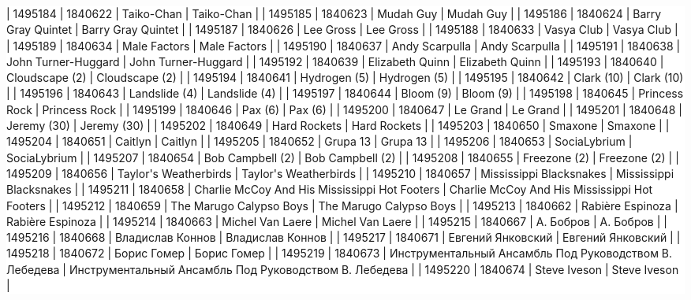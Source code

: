| 1495184 | 1840622 | Taiko-Chan | Taiko-Chan |
| 1495185 | 1840623 | Mudah Guy | Mudah Guy |
| 1495186 | 1840624 | Barry Gray Quintet | Barry Gray Quintet |
| 1495187 | 1840626 | Lee Gross | Lee Gross |
| 1495188 | 1840633 | Vasya Club | Vasya Club |
| 1495189 | 1840634 | Male Factors | Male Factors |
| 1495190 | 1840637 | Andy Scarpulla | Andy Scarpulla |
| 1495191 | 1840638 | John Turner-Huggard | John Turner-Huggard |
| 1495192 | 1840639 | Elizabeth Quinn | Elizabeth Quinn |
| 1495193 | 1840640 | Cloudscape (2) | Cloudscape (2) |
| 1495194 | 1840641 | Hydrogen (5) | Hydrogen (5) |
| 1495195 | 1840642 | Clark (10) | Clark (10) |
| 1495196 | 1840643 | Landslide (4) | Landslide (4) |
| 1495197 | 1840644 | Bloom (9) | Bloom (9) |
| 1495198 | 1840645 | Princess Rock | Princess Rock |
| 1495199 | 1840646 | Pax (6) | Pax (6) |
| 1495200 | 1840647 | Le Grand | Le Grand |
| 1495201 | 1840648 | Jeremy (30) | Jeremy (30) |
| 1495202 | 1840649 | Hard Rockets | Hard Rockets |
| 1495203 | 1840650 | Smaxone | Smaxone |
| 1495204 | 1840651 | Caitlyn | Caitlyn |
| 1495205 | 1840652 | Grupa 13 | Grupa 13 |
| 1495206 | 1840653 | SociaLybrium | SociaLybrium |
| 1495207 | 1840654 | Bob Campbell (2) | Bob Campbell (2) |
| 1495208 | 1840655 | Freezone (2) | Freezone (2) |
| 1495209 | 1840656 | Taylor's Weatherbirds | Taylor's Weatherbirds |
| 1495210 | 1840657 | Mississippi Blacksnakes | Mississippi Blacksnakes |
| 1495211 | 1840658 | Charlie McCoy And His Mississippi Hot Footers | Charlie McCoy And His Mississippi Hot Footers |
| 1495212 | 1840659 | The Marugo Calypso Boys | The Marugo Calypso Boys |
| 1495213 | 1840662 | Rabière Espinoza | Rabière Espinoza |
| 1495214 | 1840663 | Michel Van Laere | Michel Van Laere |
| 1495215 | 1840667 | А. Бобров | А. Бобров |
| 1495216 | 1840668 | Владислав Коннов | Владислав Коннов |
| 1495217 | 1840671 | Евгений Янковский | Евгений Янковский |
| 1495218 | 1840672 | Борис Гомер | Борис Гомер |
| 1495219 | 1840673 | Инструментальный Ансамбль Под Руководством В. Лебедева | Инструментальный Ансамбль Под Руководством В. Лебедева |
| 1495220 | 1840674 | Steve Iveson | Steve Iveson |